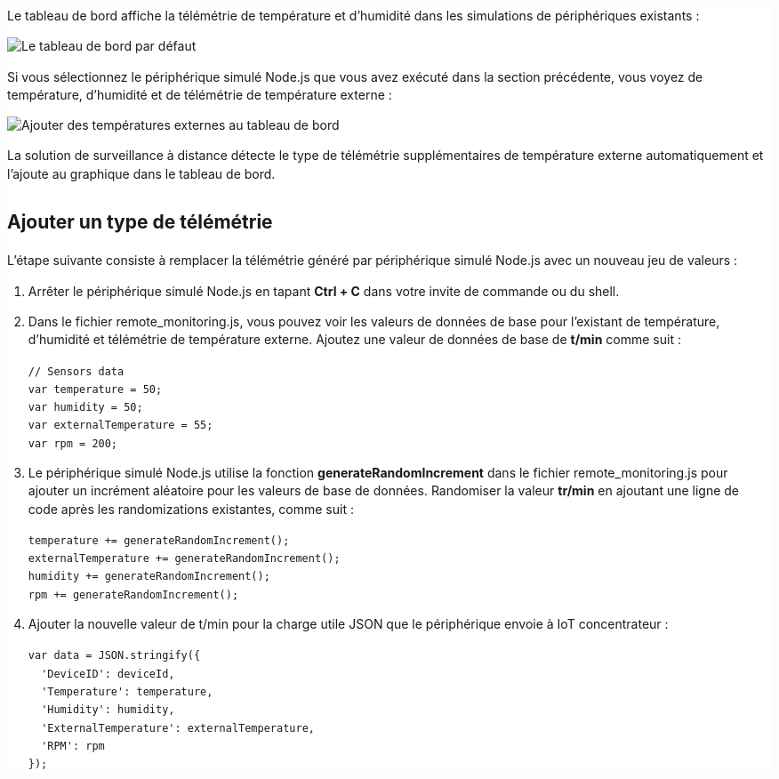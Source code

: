 Le tableau de bord affiche la télémétrie de température et d’humidité dans les simulations de périphériques existants :

![Le tableau de bord par défaut][image1]

Si vous sélectionnez le périphérique simulé Node.js que vous avez exécuté dans la section précédente, vous voyez de température, d’humidité et de télémétrie de température externe :

![Ajouter des températures externes au tableau de bord][image2]

La solution de surveillance à distance détecte le type de télémétrie supplémentaires de température externe automatiquement et l’ajoute au graphique dans le tableau de bord.

## <a name="add-a-telemetry-type"></a>Ajouter un type de télémétrie

L’étape suivante consiste à remplacer la télémétrie généré par périphérique simulé Node.js avec un nouveau jeu de valeurs :

1. Arrêter le périphérique simulé Node.js en tapant **Ctrl + C** dans votre invite de commande ou du shell.

2. Dans le fichier remote_monitoring.js, vous pouvez voir les valeurs de données de base pour l’existant de température, d’humidité et télémétrie de température externe. Ajoutez une valeur de données de base de **t/min** comme suit :

    ```
    // Sensors data
    var temperature = 50;
    var humidity = 50;
    var externalTemperature = 55;
    var rpm = 200;
    ```

3. Le périphérique simulé Node.js utilise la fonction **generateRandomIncrement** dans le fichier remote_monitoring.js pour ajouter un incrément aléatoire pour les valeurs de base de données. Randomiser la valeur **tr/min** en ajoutant une ligne de code après les randomizations existantes, comme suit :

    ```
    temperature += generateRandomIncrement();
    externalTemperature += generateRandomIncrement();
    humidity += generateRandomIncrement();
    rpm += generateRandomIncrement();
    ```

4. Ajouter la nouvelle valeur de t/min pour la charge utile JSON que le périphérique envoie à IoT concentrateur :

    ```
    var data = JSON.stringify({
      'DeviceID': deviceId,
      'Temperature': temperature,
      'Humidity': humidity,
      'ExternalTemperature': externalTemperature,
      'RPM': rpm
    });
    ```


[lnk-devinfo]: iot-suite-remote-monitoring-device-info.md
[image1]: media/iot-suite-dynamic-telemetry/image1.png
[image2]: media/iot-suite-dynamic-telemetry/image2.png
[image3]: media/iot-suite-dynamic-telemetry/image3.png
[image4]: media/iot-suite-dynamic-telemetry/image4.png
[image5]: media/iot-suite-dynamic-telemetry/image5.png
[lnk_free_trial]: http://azure.microsoft.com/pricing/free-trial/
[lnk-node]: http://nodejs.org
[node-linux]: https://github.com/nodejs/node-v0.x-archive/wiki/Installing-Node.js-via-package-manager
[lnk-github-repo]: https://github.com/Azure/azure-iot-sdks